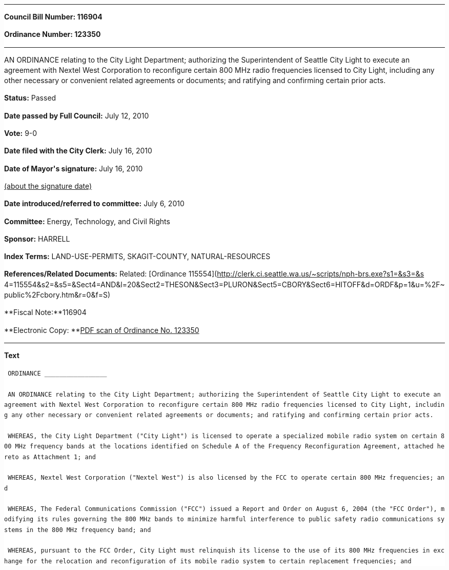 

********

**Council Bill Number: 116904**
   
**Ordinance Number: 123350**
********

 AN ORDINANCE relating to the City Light Department; authorizing the Superintendent of Seattle City Light to execute an agreement with Nextel West Corporation to reconfigure certain 800 MHz radio frequencies licensed to City Light, including any other necessary or convenient related agreements or documents; and ratifying and confirming certain prior acts.

**Status:** Passed
   
**Date passed by Full Council:** July 12, 2010
   
**Vote:** 9-0
   
**Date filed with the City Clerk:** July 16, 2010
   
**Date of Mayor's signature:** July 16, 2010
   
[(about the signature date)](/~public/approvaldate.htm)
   
   
   
**Date introduced/referred to committee:** July 6, 2010
   
**Committee:** Energy, Technology, and Civil Rights
   
**Sponsor:** HARRELL
   
   
**Index Terms:** LAND-USE-PERMITS, SKAGIT-COUNTY, NATURAL-RESOURCES

**References/Related Documents:** Related: [Ordinance 115554](http://clerk.ci.seattle.wa.us/~scripts/nph-brs.exe?s1=&s3=&s 4=115554&s2=&s5=&Sect4=AND&l=20&Sect2=THESON&Sect3=PLURON&Sect5=CBORY&Sect6=HITOFF&d=ORDF&p=1&u=%2F~public%2Fcbory.htm&r=0&f=S)

**Fiscal Note:**116904

**Electronic Copy: **[PDF scan of Ordinance No. 123350](/~archives/Ordinances/Ord_123350.pdf)

********

**Text**
   
```
 ORDINANCE _________________

 AN ORDINANCE relating to the City Light Department; authorizing the Superintendent of Seattle City Light to execute an agreement with Nextel West Corporation to reconfigure certain 800 MHz radio frequencies licensed to City Light, including any other necessary or convenient related agreements or documents; and ratifying and confirming certain prior acts.

 WHEREAS, the City Light Department ("City Light") is licensed to operate a specialized mobile radio system on certain 800 MHz frequency bands at the locations identified on Schedule A of the Frequency Reconfiguration Agreement, attached hereto as Attachment 1; and

 WHEREAS, Nextel West Corporation ("Nextel West") is also licensed by the FCC to operate certain 800 MHz frequencies; and

 WHEREAS, The Federal Communications Commission ("FCC") issued a Report and Order on August 6, 2004 (the "FCC Order"), modifying its rules governing the 800 MHz bands to minimize harmful interference to public safety radio communications systems in the 800 MHz frequency band; and

 WHEREAS, pursuant to the FCC Order, City Light must relinquish its license to the use of its 800 MHz frequencies in exchange for the relocation and reconfiguration of its mobile radio system to certain replacement frequencies; and

```